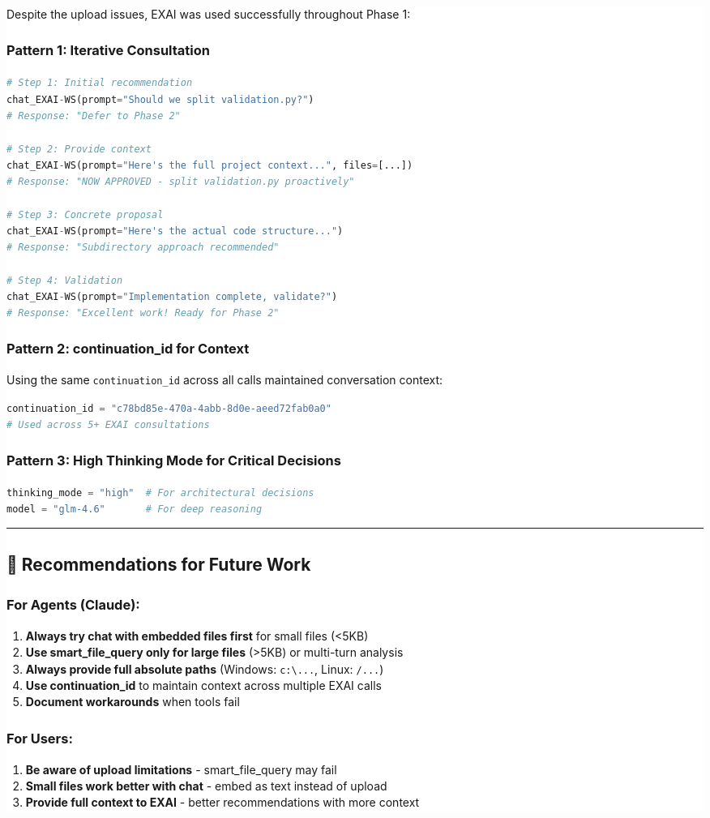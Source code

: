 Despite the upload issues, EXAI was used successfully throughout Phase 1:

### **Pattern 1: Iterative Consultation**
```python
# Step 1: Initial recommendation
chat_EXAI-WS(prompt="Should we split validation.py?")
# Response: "Defer to Phase 2"

# Step 2: Provide context
chat_EXAI-WS(prompt="Here's the full project context...", files=[...])
# Response: "NOW APPROVED - split validation.py proactively"

# Step 3: Concrete proposal
chat_EXAI-WS(prompt="Here's the actual code structure...")
# Response: "Subdirectory approach recommended"

# Step 4: Validation
chat_EXAI-WS(prompt="Implementation complete, validate?")
# Response: "Excellent work! Ready for Phase 2"
```

### **Pattern 2: continuation_id for Context**
Using the same `continuation_id` across all calls maintained conversation context:
```python
continuation_id = "c78bd85e-470a-4abb-8d0e-aeed72fab0a0"
# Used across 5+ EXAI consultations
```

### **Pattern 3: High Thinking Mode for Critical Decisions**
```python
thinking_mode = "high"  # For architectural decisions
model = "glm-4.6"       # For deep reasoning
```

---

## 🎯 Recommendations for Future Work

### **For Agents (Claude):**
1. **Always try chat with embedded files first** for small files (<5KB)
2. **Use smart_file_query only for large files** (>5KB) or multi-turn analysis
3. **Always provide full absolute paths** (Windows: `c:\...`, Linux: `/...`)
4. **Use continuation_id** to maintain context across multiple EXAI calls
5. **Document workarounds** when tools fail

### **For Users:**
1. **Be aware of upload limitations** - smart_file_query may fail
2. **Small files work better with chat** - embed as text instead of upload
3. **Provide full context to EXAI** - better recommendations with more context
